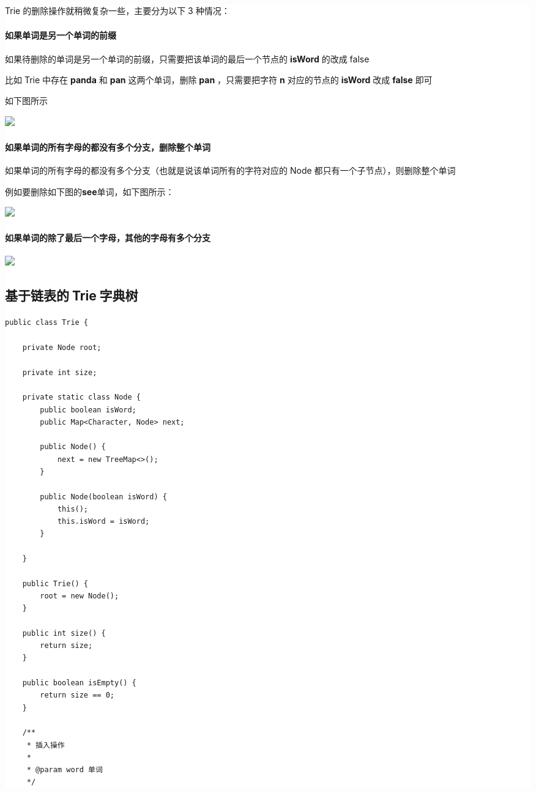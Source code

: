 Trie 的删除操作就稍微复杂一些，主要分为以下 3 种情况：

#### 如果单词是另一个单词的前缀

如果待删除的单词是另一个单词的前缀，只需要把该单词的最后一个节点的 **isWord** 的改成 false

比如 Trie 中存在 **panda** 和 **pan** 这两个单词，删除 **pan** ，只需要把字符 **n** 对应的节点的 **isWord** 改成 **false** 即可

如下图所示

![](https://img-blog.csdn.net/20180615234803489?watermark/2/text/aHR0cHM6Ly9ibG9nLmNzZG4ubmV0L2pvaG5ueTkwMTExNA==/font/5a6L5L2T/fontsize/400/fill/I0JBQkFCMA==/dissolve/70)

#### 如果单词的所有字母的都没有多个分支，删除整个单词

如果单词的所有字母的都没有多个分支（也就是说该单词所有的字符对应的 Node 都只有一个子节点），则删除整个单词

例如要删除如下图的**see**单词，如下图所示：

![](https://img-blog.csdn.net/20180616000420467?watermark/2/text/aHR0cHM6Ly9ibG9nLmNzZG4ubmV0L2pvaG5ueTkwMTExNA==/font/5a6L5L2T/fontsize/400/fill/I0JBQkFCMA==/dissolve/70)

#### 如果单词的除了最后一个字母，其他的字母有多个分支

![](https://img-blog.csdn.net/20180616002712523?watermark/2/text/aHR0cHM6Ly9ibG9nLmNzZG4ubmV0L2pvaG5ueTkwMTExNA==/font/5a6L5L2T/fontsize/400/fill/I0JBQkFCMA==/dissolve/70)

## 基于链表的 Trie 字典树

```
public class Trie {

    private Node root;

    private int size;

    private static class Node {
        public boolean isWord;
        public Map<Character, Node> next;

        public Node() {
            next = new TreeMap<>();
        }

        public Node(boolean isWord) {
            this();
            this.isWord = isWord;
        }

    }

    public Trie() {
        root = new Node();
    }

    public int size() {
        return size;
    }

    public boolean isEmpty() {
        return size == 0;
    }

    /**
     * 插入操作
     *
     * @param word 单词
     */
```